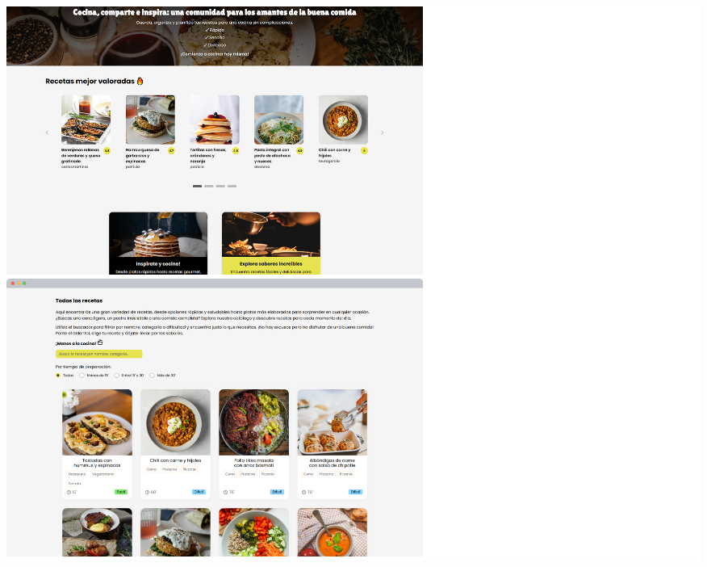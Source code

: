   <img src="public\images\mocks\mock2.png" alt="Escritorio 1" width="60%" />
  <img src="public\images\mocks\mock3.png" alt="Escritorio 2" width="60%" />
